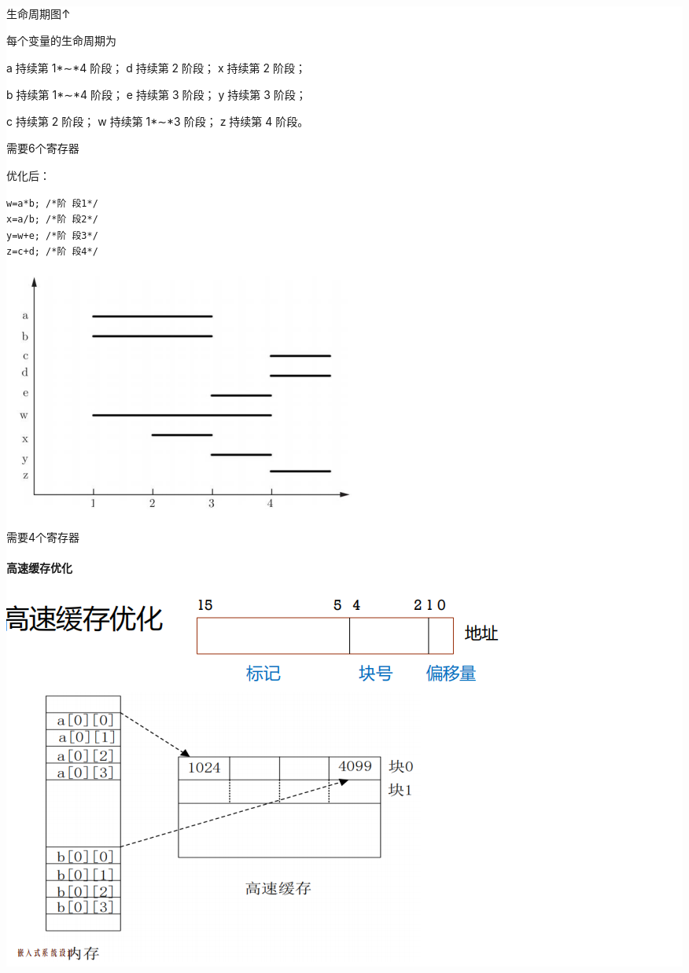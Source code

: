 生命周期图↑

每个变量的生命周期为

a 持续第 1*∼*4 阶段； d 持续第 2 阶段； x 持续第 2 阶段；

b 持续第 1*∼*4 阶段； e 持续第 3 阶段； y 持续第 3 阶段；

c 持续第 2 阶段； w 持续第 1*∼*3 阶段； z 持续第 4 阶段。

 需要6个寄存器

优化后： 

```
w=a*b; /*阶 段1*/ 
x=a/b; /*阶 段2*/ 
y=w+e; /*阶 段3*/ 
z=c+d; /*阶 段4*/
```

![优化后](嵌入式系统设计ch6-程序设计与分析/image-20230528231710076.png)

需要4个寄存器

#### 高速缓存优化

![图](嵌入式系统设计ch6-程序设计与分析/image-20230528231856410.png)
